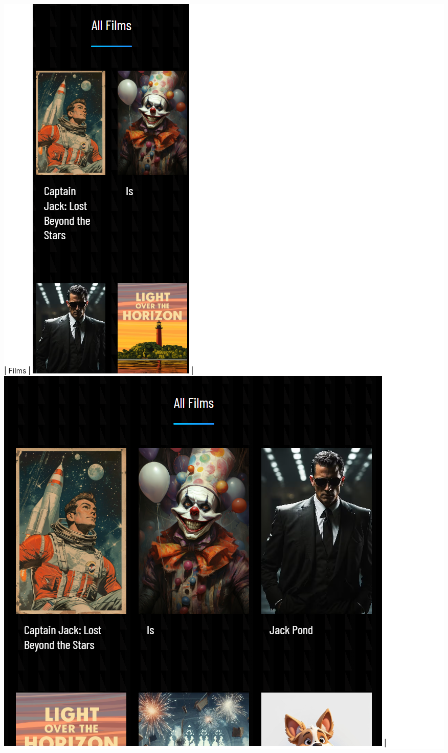 | Films | ![screenshot](docs/testing_imgs/responsiveness/films_mobile.png) | ![screenshot](docs/testing_imgs/responsiveness/films_tablet.png) |